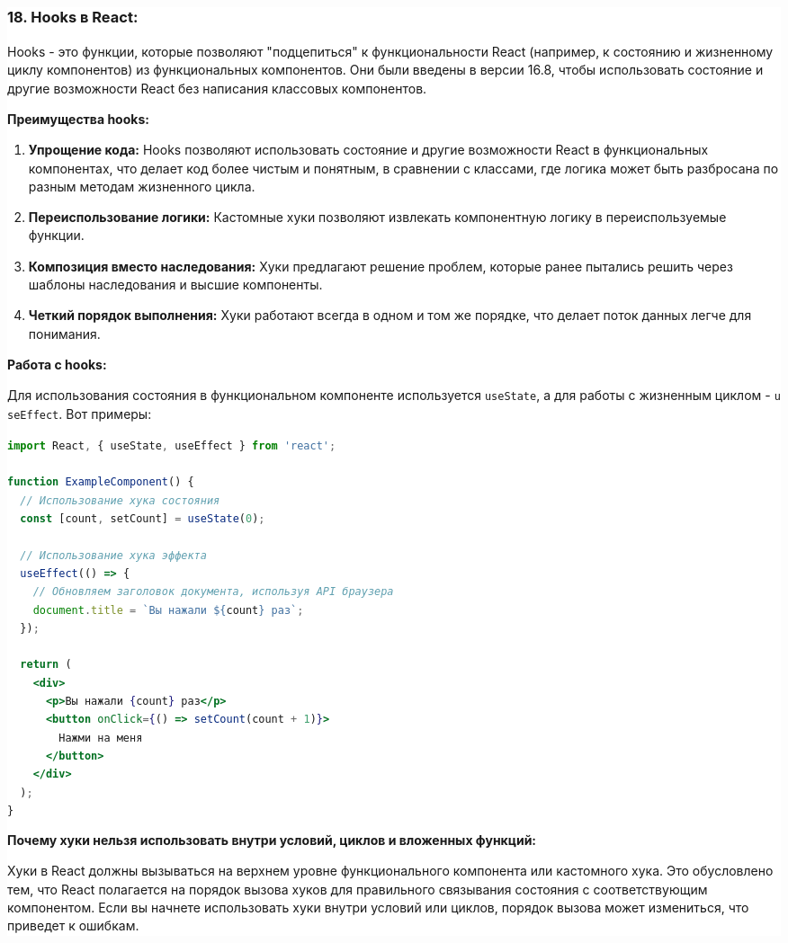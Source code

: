 
### 18. Hooks в React:

Hooks - это функции, которые позволяют "подцепиться" к функциональности React (например, к состоянию и жизненному циклу компонентов) из функциональных компонентов. Они были введены в версии 16.8, чтобы использовать состояние и другие возможности React без написания классовых компонентов.

**Преимущества hooks:**

1. **Упрощение кода:** Hooks позволяют использовать состояние и другие возможности React в функциональных компонентах, что делает код более чистым и понятным, в сравнении с классами, где логика может быть разбросана по разным методам жизненного цикла.

2. **Переиспользование логики:** Кастомные хуки позволяют извлекать компонентную логику в переиспользуемые функции.

3. **Композиция вместо наследования:** Хуки предлагают решение проблем, которые ранее пытались решить через шаблоны наследования и высшие компоненты.

4. **Четкий порядок выполнения:** Хуки работают всегда в одном и том же порядке, что делает поток данных легче для понимания.

**Работа с hooks:**

Для использования состояния в функциональном компоненте используется `useState`, а для работы с жизненным циклом - `useEffect`. Вот примеры:

```jsx
import React, { useState, useEffect } from 'react';

function ExampleComponent() {
  // Использование хука состояния
  const [count, setCount] = useState(0);

  // Использование хука эффекта
  useEffect(() => {
    // Обновляем заголовок документа, используя API браузера
    document.title = `Вы нажали ${count} раз`;
  });

  return (
    <div>
      <p>Вы нажали {count} раз</p>
      <button onClick={() => setCount(count + 1)}>
        Нажми на меня
      </button>
    </div>
  );
}
```

**Почему хуки нельзя использовать внутри условий, циклов и вложенных функций:**

Хуки в React должны вызываться на верхнем уровне функционального компонента или кастомного хука. Это обусловлено тем, что React полагается на порядок вызова хуков для правильного связывания состояния с соответствующим компонентом. Если вы начнете использовать хуки внутри условий или циклов, порядок вызова может измениться, что приведет к ошибкам.
